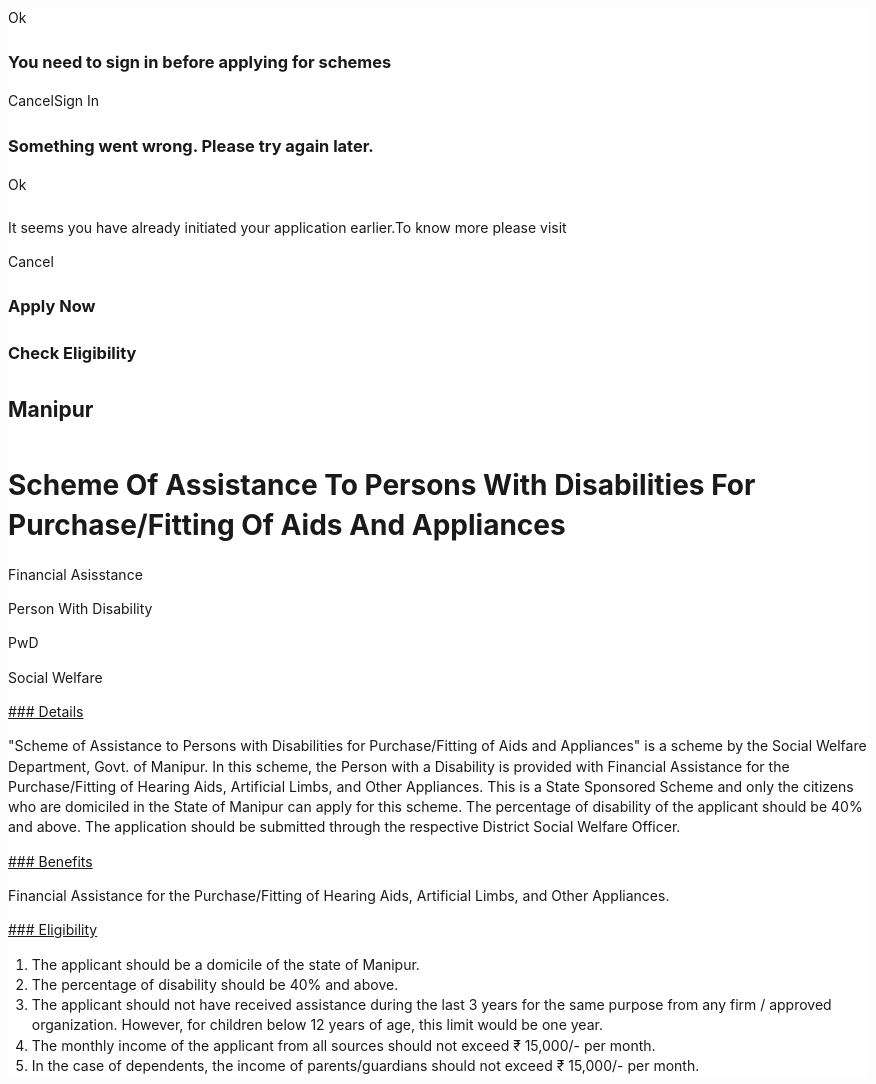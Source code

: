 Ok

### 

### You need to sign in before applying for schemes

CancelSign In

### Something went wrong. Please try again later.

Ok

### 

It seems you have already initiated your application earlier.To know more please visit

Cancel

### Apply Now

### Check Eligibility

Manipur
-------

Scheme Of Assistance To Persons With Disabilities For Purchase/Fitting Of Aids And Appliances
=============================================================================================

Financial Asisstance

Person With Disability

PwD

Social Welfare

[### Details](https://www.myscheme.gov.in/schemes/sapwdpfaa#details)

"Scheme of Assistance to Persons with Disabilities for Purchase/Fitting of Aids and Appliances" is a scheme by the Social Welfare Department, Govt. of Manipur. In this scheme, the Person with a Disability is provided with Financial Assistance for the Purchase/Fitting of Hearing Aids, Artificial Limbs, and Other Appliances. This is a State Sponsored Scheme and only the citizens who are domiciled in the State of Manipur can apply for this scheme. The percentage of disability of the applicant should be 40% and above. The application should be submitted through the respective District Social Welfare Officer.

[### Benefits](https://www.myscheme.gov.in/schemes/sapwdpfaa#benefits)

Financial Assistance for the Purchase/Fitting of Hearing Aids, Artificial Limbs, and Other Appliances.

[### Eligibility](https://www.myscheme.gov.in/schemes/sapwdpfaa#eligibility)

1.  The applicant should be a domicile of the state of Manipur.
2.  The percentage of disability should be 40% and above.
3.  The applicant should not have received assistance during the last 3 years for the same purpose from any firm / approved organization. However, for children below 12 years of age, this limit would be one year.
4.  The monthly income of the applicant from all sources should not exceed ₹ 15,000/- per month.
5.  In the case of dependents, the income of parents/guardians should not exceed ₹ 15,000/- per month.
